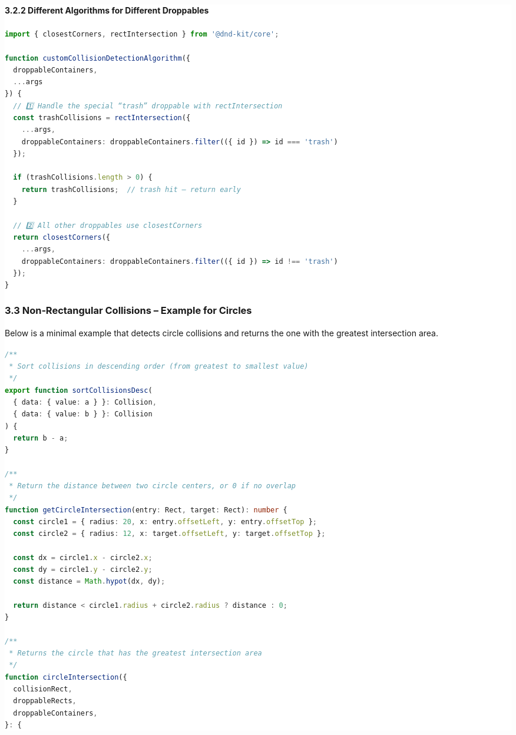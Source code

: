 #### 3.2.2  Different Algorithms for Different Droppables

```ts
import { closestCorners, rectIntersection } from '@dnd-kit/core';

function customCollisionDetectionAlgorithm({
  droppableContainers,
  ...args
}) {
  // 1️⃣ Handle the special “trash” droppable with rectIntersection
  const trashCollisions = rectIntersection({
    ...args,
    droppableContainers: droppableContainers.filter(({ id }) => id === 'trash')
  });

  if (trashCollisions.length > 0) {
    return trashCollisions;  // trash hit – return early
  }

  // 2️⃣ All other droppables use closestCorners
  return closestCorners({
    ...args,
    droppableContainers: droppableContainers.filter(({ id }) => id !== 'trash')
  });
}
```

### 3.3  Non‑Rectangular Collisions – Example for Circles

Below is a minimal example that detects circle collisions and returns the one with the greatest intersection area.

```ts
/**
 * Sort collisions in descending order (from greatest to smallest value)
 */
export function sortCollisionsDesc(
  { data: { value: a } }: Collision,
  { data: { value: b } }: Collision
) {
  return b - a;
}

/**
 * Return the distance between two circle centers, or 0 if no overlap
 */
function getCircleIntersection(entry: Rect, target: Rect): number {
  const circle1 = { radius: 20, x: entry.offsetLeft, y: entry.offsetTop };
  const circle2 = { radius: 12, x: target.offsetLeft, y: target.offsetTop };

  const dx = circle1.x - circle2.x;
  const dy = circle1.y - circle2.y;
  const distance = Math.hypot(dx, dy);

  return distance < circle1.radius + circle2.radius ? distance : 0;
}

/**
 * Returns the circle that has the greatest intersection area
 */
function circleIntersection({
  collisionRect,
  droppableRects,
  droppableContainers,
}: {
```